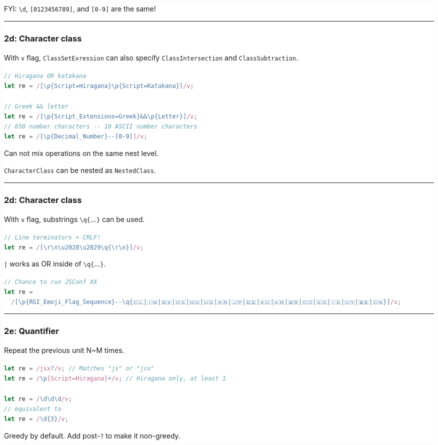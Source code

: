 FYI: `\d`, `[0123456789]`, and `[0-9]` are the same!

---

### 2d: Character class

With `v` flag, `ClassSetExression` can also specify `ClassIntersection` and `ClassSubtraction`.

```js
// Hiragana OR katakana
let re = /[\p{Script=Hiragana}\p{Script=Katakana}]/v;

// Greek && letter
let re = /[\p{Script_Extensions=Greek}&&\p{Letter}]/v;
// 650 number characters -- 10 ASCII number characters
let re = /[\p{Decimal_Number}--[0-9]]/v;
```

Can not mix operations on the same nest level.

`CharacterClass` can be nested as `NestedClass`.

---

### 2d: Character class

With `v` flag, substrings `\q{`...`}` can be used.

```js
// Line terminators + CRLF!
let re = /[\r\n\u2028\u2029\q{\r\n}]/v;
```

`|` works as OR inside of `\q{`...`}`.

```js
// Chance to run JSConf XX
let re =
  /[\p{RGI_Emoji_Flag_Sequence}--\q{🇨🇱|🇮🇳|🇲🇽|🇺🇸|🇭🇺|🇺🇸|🇰🇷|🇯🇵|🇩🇪|🇦🇺|🇦🇷|🇧🇷|🇨🇴|🇸🇬|🇮🇸|🇺🇾|🇧🇪|🇨🇳}]/v;
```

---

### 2e: Quantifier

Repeat the previous unit N~M times.

```js
let re = /jsx?/v; // Matches "js" or "jsx"
let re = /\p{Script=Hiragana}+/v; // Hiragana only, at least 1

let re = /\d\d\d/v;
// equivalent to
let re = /\d{3}/v;
```

Greedy by default. Add post-`?` to make it non-greedy.
